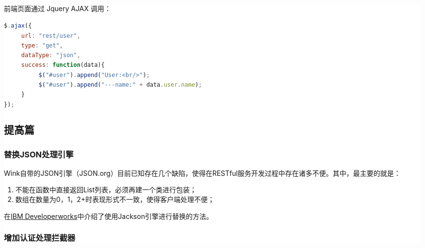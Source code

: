 
前端页面通过 Jquery AJAX 调用：

```javascript
$.ajax({
     url: "rest/user",
     type: "get",
     dataType: "json",
     success: function(data){
          $("#user").append("User:<br/>");
          $("#user").append("---name:" + data.user.name);
     }
});
```

## 提高篇

### 替换JSON处理引擎

Wink自带的JSON引擎（JSON.org）目前已知存在几个缺陷，使得在RESTful服务开发过程中存在诸多不便。其中，最主要的就是：

1. 不能在函数中直接返回List列表，必须再建一个类进行包装；
2. 数组在数量为0，1，2+时表现形式不一致，使得客户端处理不便；

在[IBM Developerworks](http://www.ibm.com/developerworks/cn/web/wa-aj-jackson/)中介绍了使用Jackson引擎进行替换的方法。

### 增加认证处理拦截器

